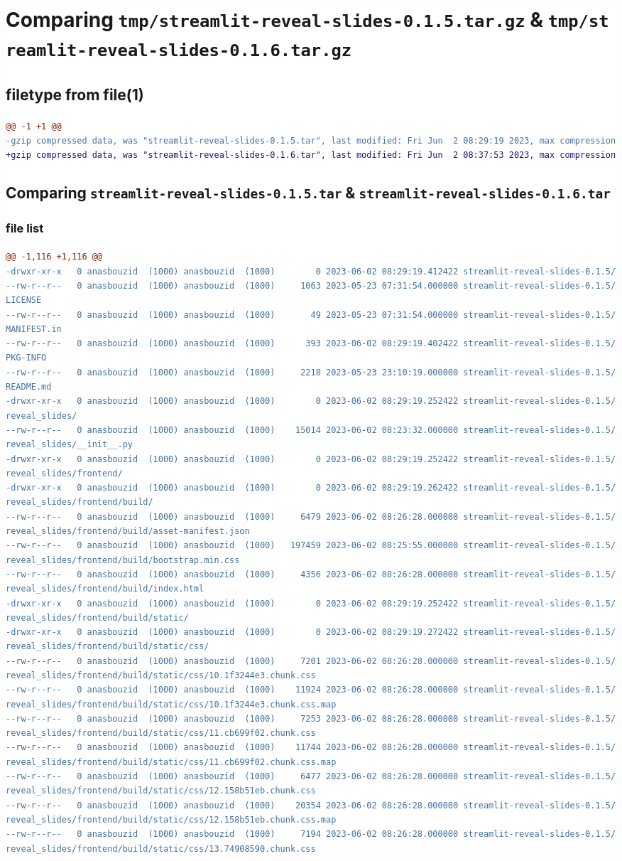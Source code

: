 # Comparing `tmp/streamlit-reveal-slides-0.1.5.tar.gz` & `tmp/streamlit-reveal-slides-0.1.6.tar.gz`

## filetype from file(1)

```diff
@@ -1 +1 @@
-gzip compressed data, was "streamlit-reveal-slides-0.1.5.tar", last modified: Fri Jun  2 08:29:19 2023, max compression
+gzip compressed data, was "streamlit-reveal-slides-0.1.6.tar", last modified: Fri Jun  2 08:37:53 2023, max compression
```

## Comparing `streamlit-reveal-slides-0.1.5.tar` & `streamlit-reveal-slides-0.1.6.tar`

### file list

```diff
@@ -1,116 +1,116 @@
-drwxr-xr-x   0 anasbouzid  (1000) anasbouzid  (1000)        0 2023-06-02 08:29:19.412422 streamlit-reveal-slides-0.1.5/
--rw-r--r--   0 anasbouzid  (1000) anasbouzid  (1000)     1063 2023-05-23 07:31:54.000000 streamlit-reveal-slides-0.1.5/LICENSE
--rw-r--r--   0 anasbouzid  (1000) anasbouzid  (1000)       49 2023-05-23 07:31:54.000000 streamlit-reveal-slides-0.1.5/MANIFEST.in
--rw-r--r--   0 anasbouzid  (1000) anasbouzid  (1000)      393 2023-06-02 08:29:19.402422 streamlit-reveal-slides-0.1.5/PKG-INFO
--rw-r--r--   0 anasbouzid  (1000) anasbouzid  (1000)     2218 2023-05-23 23:10:19.000000 streamlit-reveal-slides-0.1.5/README.md
-drwxr-xr-x   0 anasbouzid  (1000) anasbouzid  (1000)        0 2023-06-02 08:29:19.252422 streamlit-reveal-slides-0.1.5/reveal_slides/
--rw-r--r--   0 anasbouzid  (1000) anasbouzid  (1000)    15014 2023-06-02 08:23:32.000000 streamlit-reveal-slides-0.1.5/reveal_slides/__init__.py
-drwxr-xr-x   0 anasbouzid  (1000) anasbouzid  (1000)        0 2023-06-02 08:29:19.252422 streamlit-reveal-slides-0.1.5/reveal_slides/frontend/
-drwxr-xr-x   0 anasbouzid  (1000) anasbouzid  (1000)        0 2023-06-02 08:29:19.262422 streamlit-reveal-slides-0.1.5/reveal_slides/frontend/build/
--rw-r--r--   0 anasbouzid  (1000) anasbouzid  (1000)     6479 2023-06-02 08:26:28.000000 streamlit-reveal-slides-0.1.5/reveal_slides/frontend/build/asset-manifest.json
--rw-r--r--   0 anasbouzid  (1000) anasbouzid  (1000)   197459 2023-06-02 08:25:55.000000 streamlit-reveal-slides-0.1.5/reveal_slides/frontend/build/bootstrap.min.css
--rw-r--r--   0 anasbouzid  (1000) anasbouzid  (1000)     4356 2023-06-02 08:26:28.000000 streamlit-reveal-slides-0.1.5/reveal_slides/frontend/build/index.html
-drwxr-xr-x   0 anasbouzid  (1000) anasbouzid  (1000)        0 2023-06-02 08:29:19.252422 streamlit-reveal-slides-0.1.5/reveal_slides/frontend/build/static/
-drwxr-xr-x   0 anasbouzid  (1000) anasbouzid  (1000)        0 2023-06-02 08:29:19.272422 streamlit-reveal-slides-0.1.5/reveal_slides/frontend/build/static/css/
--rw-r--r--   0 anasbouzid  (1000) anasbouzid  (1000)     7201 2023-06-02 08:26:28.000000 streamlit-reveal-slides-0.1.5/reveal_slides/frontend/build/static/css/10.1f3244e3.chunk.css
--rw-r--r--   0 anasbouzid  (1000) anasbouzid  (1000)    11924 2023-06-02 08:26:28.000000 streamlit-reveal-slides-0.1.5/reveal_slides/frontend/build/static/css/10.1f3244e3.chunk.css.map
--rw-r--r--   0 anasbouzid  (1000) anasbouzid  (1000)     7253 2023-06-02 08:26:28.000000 streamlit-reveal-slides-0.1.5/reveal_slides/frontend/build/static/css/11.cb699f02.chunk.css
--rw-r--r--   0 anasbouzid  (1000) anasbouzid  (1000)    11744 2023-06-02 08:26:28.000000 streamlit-reveal-slides-0.1.5/reveal_slides/frontend/build/static/css/11.cb699f02.chunk.css.map
--rw-r--r--   0 anasbouzid  (1000) anasbouzid  (1000)     6477 2023-06-02 08:26:28.000000 streamlit-reveal-slides-0.1.5/reveal_slides/frontend/build/static/css/12.158b51eb.chunk.css
--rw-r--r--   0 anasbouzid  (1000) anasbouzid  (1000)    20354 2023-06-02 08:26:28.000000 streamlit-reveal-slides-0.1.5/reveal_slides/frontend/build/static/css/12.158b51eb.chunk.css.map
--rw-r--r--   0 anasbouzid  (1000) anasbouzid  (1000)     7194 2023-06-02 08:26:28.000000 streamlit-reveal-slides-0.1.5/reveal_slides/frontend/build/static/css/13.74908590.chunk.css
```